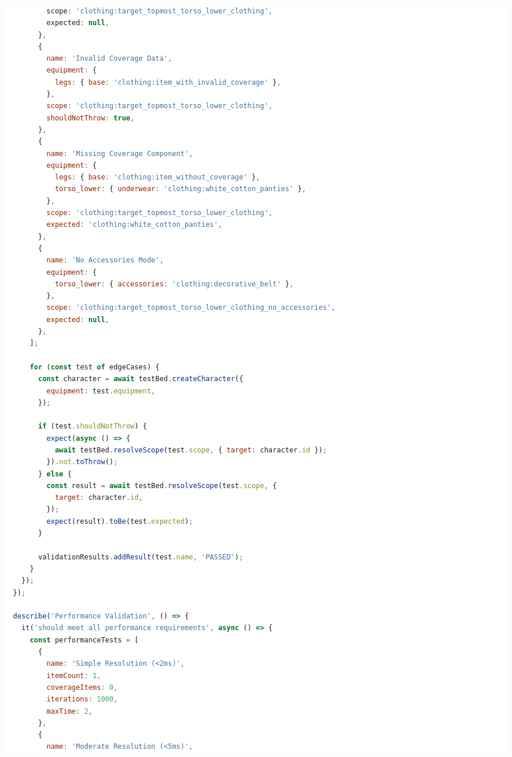 ```javascript
          scope: 'clothing:target_topmost_torso_lower_clothing',
          expected: null,
        },
        {
          name: 'Invalid Coverage Data',
          equipment: {
            legs: { base: 'clothing:item_with_invalid_coverage' },
          },
          scope: 'clothing:target_topmost_torso_lower_clothing',
          shouldNotThrow: true,
        },
        {
          name: 'Missing Coverage Component',
          equipment: {
            legs: { base: 'clothing:item_without_coverage' },
            torso_lower: { underwear: 'clothing:white_cotton_panties' },
          },
          scope: 'clothing:target_topmost_torso_lower_clothing',
          expected: 'clothing:white_cotton_panties',
        },
        {
          name: 'No Accessories Mode',
          equipment: {
            torso_lower: { accessories: 'clothing:decorative_belt' },
          },
          scope: 'clothing:target_topmost_torso_lower_clothing_no_accessories',
          expected: null,
        },
      ];

      for (const test of edgeCases) {
        const character = await testBed.createCharacter({
          equipment: test.equipment,
        });

        if (test.shouldNotThrow) {
          expect(async () => {
            await testBed.resolveScope(test.scope, { target: character.id });
          }).not.toThrow();
        } else {
          const result = await testBed.resolveScope(test.scope, {
            target: character.id,
          });
          expect(result).toBe(test.expected);
        }

        validationResults.addResult(test.name, 'PASSED');
      }
    });
  });

  describe('Performance Validation', () => {
    it('should meet all performance requirements', async () => {
      const performanceTests = [
        {
          name: 'Simple Resolution (<2ms)',
          itemCount: 1,
          coverageItems: 0,
          iterations: 1000,
          maxTime: 2,
        },
        {
          name: 'Moderate Resolution (<5ms)',
```